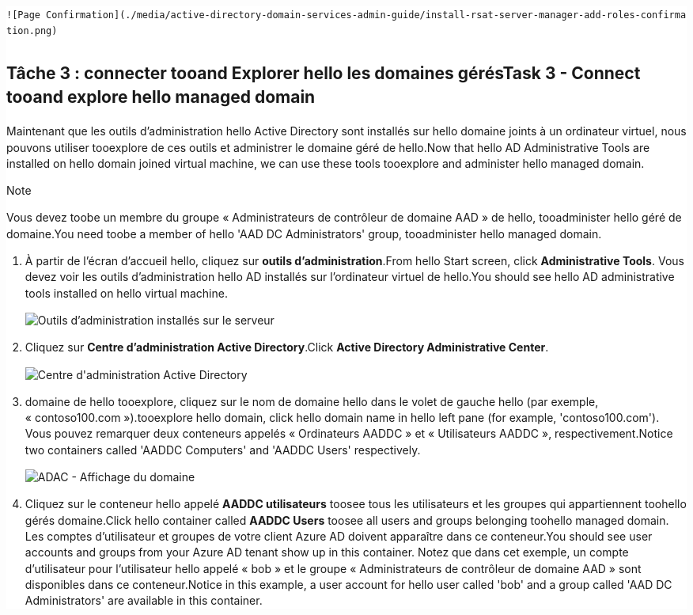     ![Page Confirmation](./media/active-directory-domain-services-admin-guide/install-rsat-server-manager-add-roles-confirmation.png)

## <a name="task-3---connect-tooand-explore-hello-managed-domain"></a><span data-ttu-id="1aa3d-167">Tâche 3 : connecter tooand Explorer hello les domaines gérés</span><span class="sxs-lookup"><span data-stu-id="1aa3d-167">Task 3 - Connect tooand explore hello managed domain</span></span>
<span data-ttu-id="1aa3d-168">Maintenant que les outils d’administration hello Active Directory sont installés sur hello domaine joints à un ordinateur virtuel, nous pouvons utiliser tooexplore de ces outils et administrer le domaine géré de hello.</span><span class="sxs-lookup"><span data-stu-id="1aa3d-168">Now that hello AD Administrative Tools are installed on hello domain joined virtual machine, we can use these tools tooexplore and administer hello managed domain.</span></span>

> [!NOTE]
> <span data-ttu-id="1aa3d-169">Vous devez toobe un membre du groupe « Administrateurs de contrôleur de domaine AAD » de hello, tooadminister hello géré de domaine.</span><span class="sxs-lookup"><span data-stu-id="1aa3d-169">You need toobe a member of hello 'AAD DC Administrators' group, tooadminister hello managed domain.</span></span>
>
>

1. <span data-ttu-id="1aa3d-170">À partir de l’écran d’accueil hello, cliquez sur **outils d’administration**.</span><span class="sxs-lookup"><span data-stu-id="1aa3d-170">From hello Start screen, click **Administrative Tools**.</span></span> <span data-ttu-id="1aa3d-171">Vous devez voir les outils d’administration hello AD installés sur l’ordinateur virtuel de hello.</span><span class="sxs-lookup"><span data-stu-id="1aa3d-171">You should see hello AD administrative tools installed on hello virtual machine.</span></span>

    ![Outils d’administration installés sur le serveur](./media/active-directory-domain-services-admin-guide/install-rsat-admin-tools-installed.png)
2. <span data-ttu-id="1aa3d-173">Cliquez sur **Centre d’administration Active Directory**.</span><span class="sxs-lookup"><span data-stu-id="1aa3d-173">Click **Active Directory Administrative Center**.</span></span>

    ![Centre d'administration Active Directory](./media/active-directory-domain-services-admin-guide/adac-overview.png)
3. <span data-ttu-id="1aa3d-175">domaine de hello tooexplore, cliquez sur le nom de domaine hello dans le volet de gauche hello (par exemple, « contoso100.com »).</span><span class="sxs-lookup"><span data-stu-id="1aa3d-175">tooexplore hello domain, click hello domain name in hello left pane (for example, 'contoso100.com').</span></span> <span data-ttu-id="1aa3d-176">Vous pouvez remarquer deux conteneurs appelés « Ordinateurs AADDC » et « Utilisateurs AADDC », respectivement.</span><span class="sxs-lookup"><span data-stu-id="1aa3d-176">Notice two containers called 'AADDC Computers' and 'AADDC Users' respectively.</span></span>

    ![ADAC - Affichage du domaine](./media/active-directory-domain-services-admin-guide/adac-domain-view.png)
4. <span data-ttu-id="1aa3d-178">Cliquez sur le conteneur hello appelé **AADDC utilisateurs** toosee tous les utilisateurs et les groupes qui appartiennent toohello gérés domaine.</span><span class="sxs-lookup"><span data-stu-id="1aa3d-178">Click hello container called **AADDC Users** toosee all users and groups belonging toohello managed domain.</span></span> <span data-ttu-id="1aa3d-179">Les comptes d’utilisateur et groupes de votre client Azure AD doivent apparaître dans ce conteneur.</span><span class="sxs-lookup"><span data-stu-id="1aa3d-179">You should see user accounts and groups from your Azure AD tenant show up in this container.</span></span> <span data-ttu-id="1aa3d-180">Notez que dans cet exemple, un compte d’utilisateur pour l’utilisateur hello appelé « bob » et le groupe « Administrateurs de contrôleur de domaine AAD » sont disponibles dans ce conteneur.</span><span class="sxs-lookup"><span data-stu-id="1aa3d-180">Notice in this example, a user account for hello user called 'bob' and a group called 'AAD DC Administrators' are available in this container.</span></span>
